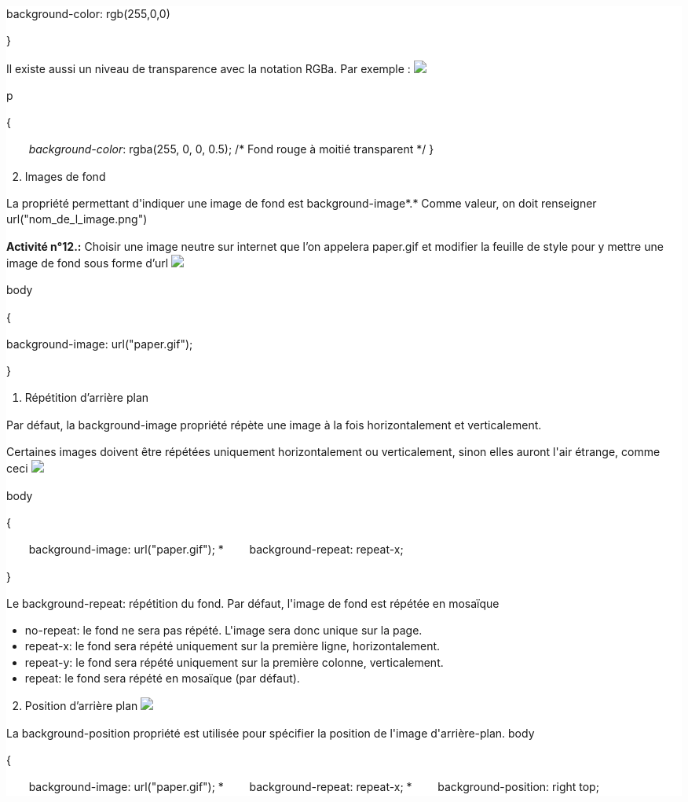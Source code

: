 background-color: rgb(255,0,0) 

} 

Il existe aussi un niveau de transparence avec la notation RGBa. Par exemple :  ![](Aspose.Words.d520a3b2-fd79-44d0-beb1-46503fd463ef.040.png)

p 

{ 

`    `*background-color*: rgba(255, 0, 0, 0.5); /\* Fond rouge à moitié transparent \*/ } 

2. Images<a name="_page7_x40.00_y91.92"></a> de fond 

La propriété permettant d'indiquer une image de fond est background-image*.* Comme valeur, on doit renseigner url("nom\_de\_l\_image.png")

**Activité n°12.:** Choisir une image neutre sur internet que l’on appelera paper.gif et modifier la feuille de style pour y mettre une image de fond sous forme d’url ![](Aspose.Words.d520a3b2-fd79-44d0-beb1-46503fd463ef.041.png)

body 

{ 

background-image: url("paper.gif"); 

} 

1. Répétition d’arrière plan  

Par défaut, la background-image propriété répète une image à la fois horizontalement et verticalement. 

Certaines images doivent être répétées uniquement horizontalement ou verticalement, sinon elles auront l'air étrange, comme ceci ![](Aspose.Words.d520a3b2-fd79-44d0-beb1-46503fd463ef.042.png)

body 

{ 

`    `background-image: url("paper.gif"); 
\*
`    `background-repeat: repeat-x; 

} 

Le background-repeat: répétition du fond. Par défaut, l'image de fond est répétée en mosaïque 

- no-repeat: le fond ne sera pas répété. L'image sera donc unique sur la page. 
- repeat-x: le fond sera répété uniquement sur la première ligne, horizontalement. 
- repeat-y: le fond sera répété uniquement sur la première colonne, verticalement. 
- repeat: le fond sera répété en mosaïque (par défaut). 
2. Position d’arrière plan ![](Aspose.Words.d520a3b2-fd79-44d0-beb1-46503fd463ef.043.png)

La background-position propriété est utilisée pour spécifier la position de l'image d'arrière-plan. body 

{ 

`    `background-image: url("paper.gif"); 
\*
`    `background-repeat: repeat-x; 
\*
`    `background-position: right top; 
